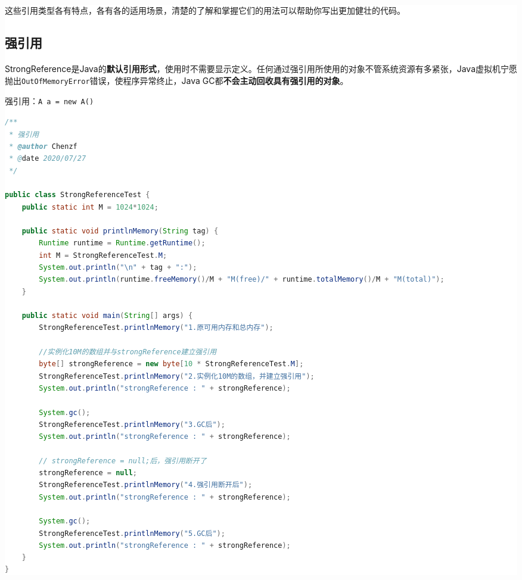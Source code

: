 这些引用类型各有特点，各有各的适用场景，清楚的了解和掌握它们的用法可以帮助你写出更加健壮的代码。



## 强引用

StrongReference是Java的**默认引用形式**，使用时不需要显示定义。任何通过强引用所使用的对象不管系统资源有多紧张，Java虚拟机宁愿抛出`OutOfMemoryError`错误，使程序异常终止，Java GC都**不会主动回收具有强引用的对象**。

强引用：`A a = new A()`

```java
/**
 * 强引用
 * @author Chenzf
 * @date 2020/07/27
 */

public class StrongReferenceTest {
    public static int M = 1024*1024;

    public static void printlnMemory(String tag) {
        Runtime runtime = Runtime.getRuntime();
        int M = StrongReferenceTest.M;
        System.out.println("\n" + tag + ":");
        System.out.println(runtime.freeMemory()/M + "M(free)/" + runtime.totalMemory()/M + "M(total)");
    }

    public static void main(String[] args) {
        StrongReferenceTest.printlnMemory("1.原可用内存和总内存");

        //实例化10M的数组并与strongReference建立强引用
        byte[] strongReference = new byte[10 * StrongReferenceTest.M];
        StrongReferenceTest.printlnMemory("2.实例化10M的数组，并建立强引用");
        System.out.println("strongReference : " + strongReference);

        System.gc();
        StrongReferenceTest.printlnMemory("3.GC后");
        System.out.println("strongReference : " + strongReference);

        // strongReference = null;后，强引用断开了
        strongReference = null;
        StrongReferenceTest.printlnMemory("4.强引用断开后");
        System.out.println("strongReference : " + strongReference);

        System.gc();
        StrongReferenceTest.printlnMemory("5.GC后");
        System.out.println("strongReference : " + strongReference);
    }
}
```
